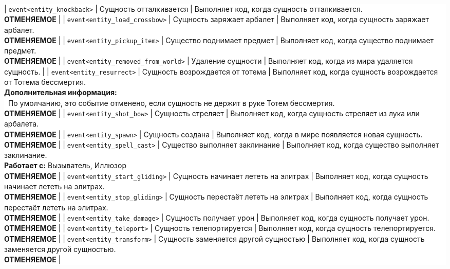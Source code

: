 | `event<entity_knockback>`                 | Сущность отталкивается                       | Выполняет код, когда сущность отталкивается.<br/>**ОТМЕНЯЕМОЕ**                                                                                                                                                                                                                                                                                            |
| `event<entity_load_crossbow>`             | Сущность заряжает арбалет                    | Выполняет код, когда сущность заряжает арбалет.<br/>**ОТМЕНЯЕМОЕ**                                                                                                                                                                                                                                                                                         |
| `event<entity_pickup_item>`               | Существо поднимает предмет                   | Выполняет код, когда существо поднимает предмет.<br/>**ОТМЕНЯЕМОЕ**                                                                                                                                                                                                                                                                                        |
| `event<entity_removed_from_world>`        | Удаление сущности                            | Выполняет код, когда из мира удаляется сущность.                                                                                                                                                                                                                                                                                                           |
| `event<entity_resurrect>`                 | Сущность возрождается от тотема              | Выполняет код, когда сущность возрождается от Тотема бессмертия.<br/>**Дополнительная информация:**<br/>&nbsp;&nbsp;По умолчанию, это событие отменено, если сущность не держит в руке Тотем бессмертия.<br/>**ОТМЕНЯЕМОЕ**                                                                                                                                |
| `event<entity_shot_bow>`                  | Сущность стреляет                            | Выполняет код, когда сущность стреляет из лука или арбалета.<br/>**ОТМЕНЯЕМОЕ**                                                                                                                                                                                                                                                                            |
| `event<entity_spawn>`                     | Сущность создана                             | Выполняет код, когда в мире появляется новая сущность.<br/>**ОТМЕНЯЕМОЕ**                                                                                                                                                                                                                                                                                  |
| `event<entity_spell_cast>`                | Существо выполняет заклинание                | Выполняет код, когда существо выполняет заклинание.<br/>**Работает с:** Вызыватель, Иллюзор<br/>**ОТМЕНЯЕМОЕ**                                                                                                                                                                                                                                             |
| `event<entity_start_gliding>`             | Сущность начинает лететь на элитрах          | Выполняет код, когда сущность начинает лететь на элитрах.<br/>**ОТМЕНЯЕМОЕ**                                                                                                                                                                                                                                                                               |
| `event<entity_stop_gliding>`              | Сущность перестаёт лететь на элитрах         | Выполняет код, когда сущность перестаёт лететь на элитрах.<br/>**ОТМЕНЯЕМОЕ**                                                                                                                                                                                                                                                                              |
| `event<entity_take_damage>`               | Сущность получает урон                       | Выполняет код, когда сущность получает урон.<br/>**ОТМЕНЯЕМОЕ**                                                                                                                                                                                                                                                                                            |
| `event<entity_teleport>`                  | Сущность телепортируется                     | Выполняет код, когда сущность телепортируется.<br/>**ОТМЕНЯЕМОЕ**                                                                                                                                                                                                                                                                                          |
| `event<entity_transform>`                 | Сущность заменяется другой сущностью         | Выполняет код, когда сущность заменяется другой сущностью.<br/>**ОТМЕНЯЕМОЕ**                                                                                                                                                                                                                                                                              |